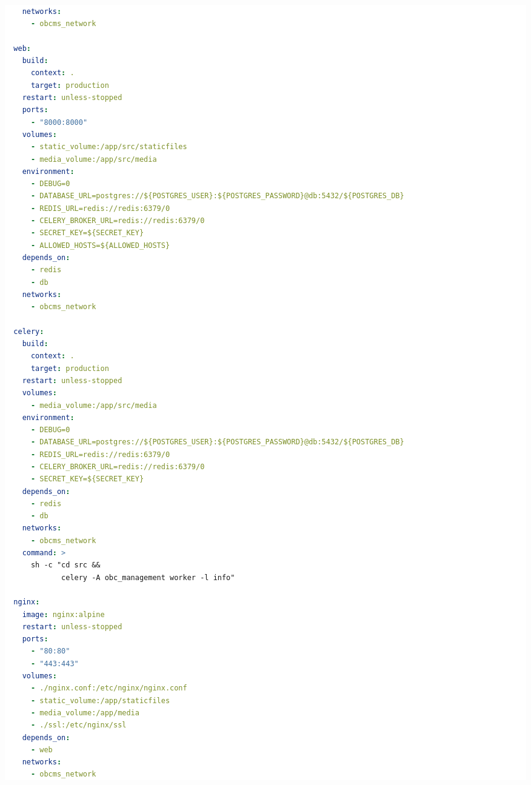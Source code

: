 ```yaml
    networks:
      - obcms_network

  web:
    build:
      context: .
      target: production
    restart: unless-stopped
    ports:
      - "8000:8000"
    volumes:
      - static_volume:/app/src/staticfiles
      - media_volume:/app/src/media
    environment:
      - DEBUG=0
      - DATABASE_URL=postgres://${POSTGRES_USER}:${POSTGRES_PASSWORD}@db:5432/${POSTGRES_DB}
      - REDIS_URL=redis://redis:6379/0
      - CELERY_BROKER_URL=redis://redis:6379/0
      - SECRET_KEY=${SECRET_KEY}
      - ALLOWED_HOSTS=${ALLOWED_HOSTS}
    depends_on:
      - redis
      - db
    networks:
      - obcms_network

  celery:
    build:
      context: .
      target: production
    restart: unless-stopped
    volumes:
      - media_volume:/app/src/media
    environment:
      - DEBUG=0
      - DATABASE_URL=postgres://${POSTGRES_USER}:${POSTGRES_PASSWORD}@db:5432/${POSTGRES_DB}
      - REDIS_URL=redis://redis:6379/0
      - CELERY_BROKER_URL=redis://redis:6379/0
      - SECRET_KEY=${SECRET_KEY}
    depends_on:
      - redis
      - db
    networks:
      - obcms_network
    command: >
      sh -c "cd src &&
             celery -A obc_management worker -l info"

  nginx:
    image: nginx:alpine
    restart: unless-stopped
    ports:
      - "80:80"
      - "443:443"
    volumes:
      - ./nginx.conf:/etc/nginx/nginx.conf
      - static_volume:/app/staticfiles
      - media_volume:/app/media
      - ./ssl:/etc/nginx/ssl
    depends_on:
      - web
    networks:
      - obcms_network
```